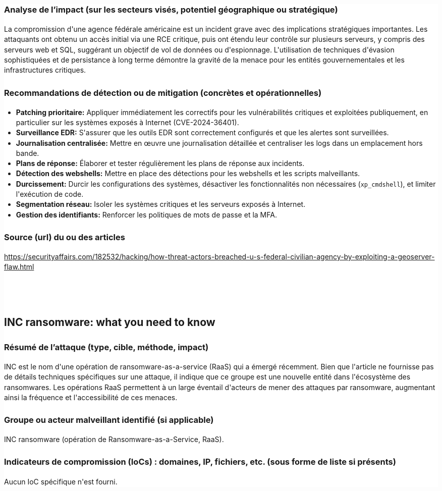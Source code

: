 ### Analyse de l’impact (sur les secteurs visés, potentiel géographique ou stratégique)
La compromission d'une agence fédérale américaine est un incident grave avec des implications stratégiques importantes. Les attaquants ont obtenu un accès initial via une RCE critique, puis ont étendu leur contrôle sur plusieurs serveurs, y compris des serveurs web et SQL, suggérant un objectif de vol de données ou d'espionnage. L'utilisation de techniques d'évasion sophistiquées et de persistance à long terme démontre la gravité de la menace pour les entités gouvernementales et les infrastructures critiques.

### Recommandations de détection ou de mitigation (concrètes et opérationnelles)
*   **Patching prioritaire:** Appliquer immédiatement les correctifs pour les vulnérabilités critiques et exploitées publiquement, en particulier sur les systèmes exposés à Internet (CVE-2024-36401).
*   **Surveillance EDR:** S'assurer que les outils EDR sont correctement configurés et que les alertes sont surveillées.
*   **Journalisation centralisée:** Mettre en œuvre une journalisation détaillée et centraliser les logs dans un emplacement hors bande.
*   **Plans de réponse:** Élaborer et tester régulièrement les plans de réponse aux incidents.
*   **Détection des webshells:** Mettre en place des détections pour les webshells et les scripts malveillants.
*   **Durcissement:** Durcir les configurations des systèmes, désactiver les fonctionnalités non nécessaires (`xp_cmdshell`), et limiter l'exécution de code.
*   **Segmentation réseau:** Isoler les systèmes critiques et les serveurs exposés à Internet.
*   **Gestion des identifiants:** Renforcer les politiques de mots de passe et la MFA.

### Source (url) du ou des articles
https://securityaffairs.com/182532/hacking/how-threat-actors-breached-u-s-federal-civilian-agency-by-exploiting-a-geoserver-flaw.html

<br>
<br>
<div id="inc-ransomware-what-you-need-to-know"></div>

## INC ransomware: what you need to know

### Résumé de l’attaque (type, cible, méthode, impact)
INC est le nom d'une opération de ransomware-as-a-service (RaaS) qui a émergé récemment. Bien que l'article ne fournisse pas de détails techniques spécifiques sur une attaque, il indique que ce groupe est une nouvelle entité dans l'écosystème des ransomwares. Les opérations RaaS permettent à un large éventail d'acteurs de mener des attaques par ransomware, augmentant ainsi la fréquence et l'accessibilité de ces menaces.

### Groupe ou acteur malveillant identifié (si applicable)
INC ransomware (opération de Ransomware-as-a-Service, RaaS).

### Indicateurs de compromission (IoCs) : domaines, IP, fichiers, etc. (sous forme de liste si présents)
Aucun IoC spécifique n'est fourni.
